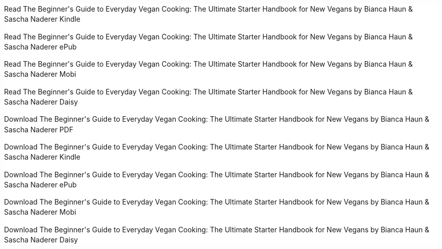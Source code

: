 Read The Beginner's Guide to Everyday Vegan Cooking: The Ultimate Starter Handbook for New Vegans by Bianca Haun & Sascha Naderer Kindle

Read The Beginner's Guide to Everyday Vegan Cooking: The Ultimate Starter Handbook for New Vegans by Bianca Haun & Sascha Naderer ePub

Read The Beginner's Guide to Everyday Vegan Cooking: The Ultimate Starter Handbook for New Vegans by Bianca Haun & Sascha Naderer Mobi

Read The Beginner's Guide to Everyday Vegan Cooking: The Ultimate Starter Handbook for New Vegans by Bianca Haun & Sascha Naderer Daisy

Download The Beginner's Guide to Everyday Vegan Cooking: The Ultimate Starter Handbook for New Vegans by Bianca Haun & Sascha Naderer PDF

Download The Beginner's Guide to Everyday Vegan Cooking: The Ultimate Starter Handbook for New Vegans by Bianca Haun & Sascha Naderer Kindle

Download The Beginner's Guide to Everyday Vegan Cooking: The Ultimate Starter Handbook for New Vegans by Bianca Haun & Sascha Naderer ePub

Download The Beginner's Guide to Everyday Vegan Cooking: The Ultimate Starter Handbook for New Vegans by Bianca Haun & Sascha Naderer Mobi

Download The Beginner's Guide to Everyday Vegan Cooking: The Ultimate Starter Handbook for New Vegans by Bianca Haun & Sascha Naderer Daisy
